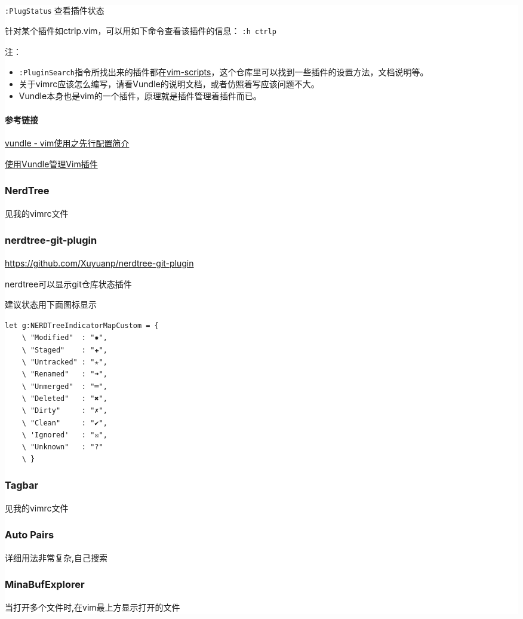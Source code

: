 `:PlugStatus`	查看插件状态

针对某个插件如ctrlp.vim，可以用如下命令查看该插件的信息：
`:h ctrlp`

注：

- `:PluginSearch`指令所找出来的插件都在[vim-scripts](https://github.com/vim-scripts)，这个仓库里可以找到一些插件的设置方法，文档说明等。
- 关于vimrc应该怎么编写，请看Vundle的说明文档，或者仿照着写应该问题不大。
- Vundle本身也是vim的一个插件，原理就是插件管理着插件而已。

#### 参考链接

[vundle - vim使用之先行配置简介](https://blog.csdn.net/xiaoxigua666/article/details/79410139/)

[使用Vundle管理Vim插件](https://www.cnblogs.com/xcw0754/p/8391711.html)

### NerdTree

见我的vimrc文件

### nerdtree-git-plugin

https://github.com/Xuyuanp/nerdtree-git-plugin

nerdtree可以显示git仓库状态插件

建议状态用下面图标显示

```shell
let g:NERDTreeIndicatorMapCustom = { 
    \ "Modified"  : "✹",
    \ "Staged"    : "✚",
    \ "Untracked" : "✭",
    \ "Renamed"   : "➜",
    \ "Unmerged"  : "═",
    \ "Deleted"   : "✖",
    \ "Dirty"     : "✗",
    \ "Clean"     : "✔︎",
    \ 'Ignored'   : "☒",
    \ "Unknown"   : "?" 
    \ }
```



### Tagbar

见我的vimrc文件

### Auto Pairs

详细用法非常复杂,自己搜索

### MinaBufExplorer

当打开多个文件时,在vim最上方显示打开的文件
